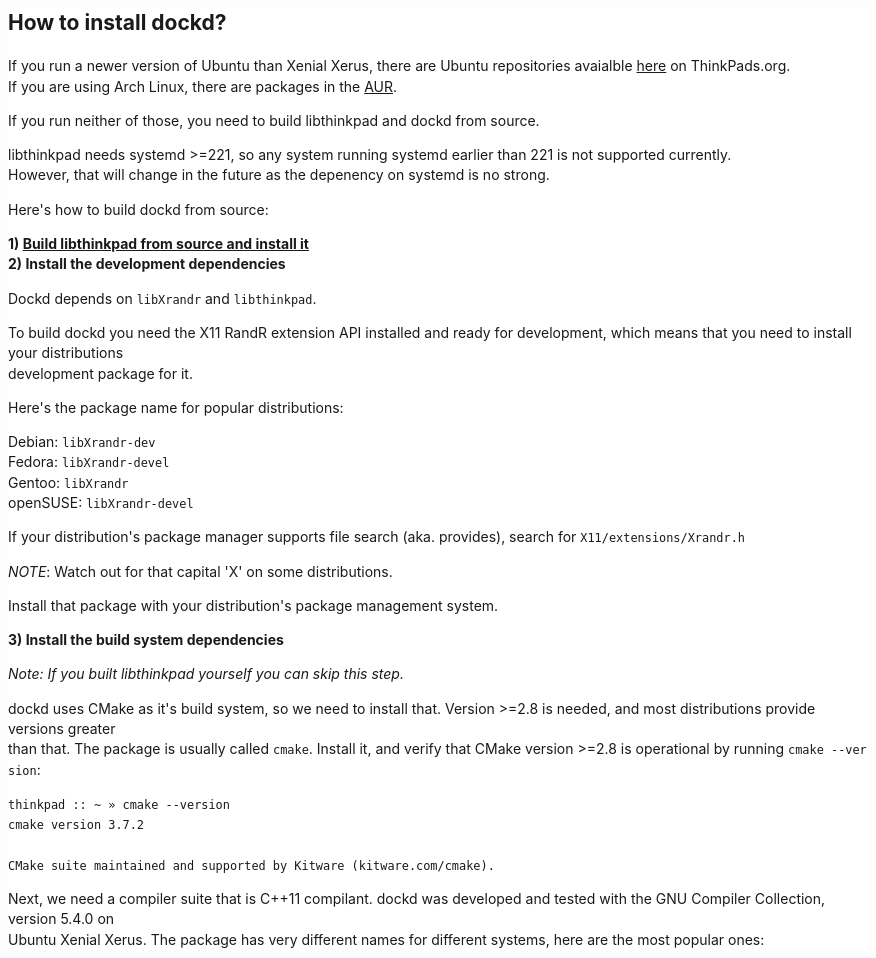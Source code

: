 ## How to install dockd?

If you run a newer version of Ubuntu than Xenial Xerus, there are Ubuntu repositories avaialble [here](/repositories) on ThinkPads.org.   
If you are using Arch Linux, there are packages in the [AUR](https://aur.archlinux.org/packages/dockd).
    
If you run neither of those, you need to build libthinkpad and dockd from source.    

libthinkpad needs systemd >=221, so any system running systemd earlier than 221 is not supported currently.   
However, that will change in the future as the depenency on systemd is no strong.

Here's how to build dockd from source:

__1) [Build libthinkpad from source and install it](#)__    
__2) Install the development dependencies__

Dockd depends on `libXrandr` and `libthinkpad`.

To build dockd you need the X11 RandR extension API installed and ready for development, which means that you need to install your distributions         
development package for it.

Here's the package name for popular distributions:

Debian: `libXrandr-dev`    
Fedora: `libXrandr-devel`   
Gentoo: `libXrandr`    
openSUSE: `libXrandr-devel`

If your distribution's package manager supports file search (aka. provides), search for `X11/extensions/Xrandr.h`     

*NOTE*: Watch out for that capital 'X' on some distributions.

Install that package with your distribution's package management system.   

__3) Install the build system dependencies__

*Note: If you built libthinkpad yourself you can skip this step.*

dockd uses CMake as it's build system, so we need to install that. Version >=2.8 is needed, and most distributions provide versions greater    
than that. The package is usually called `cmake`. Install it, and verify that CMake version >=2.8 is operational by running `cmake --version`:

```
thinkpad :: ~ » cmake --version
cmake version 3.7.2

CMake suite maintained and supported by Kitware (kitware.com/cmake).
```

Next, we need a compiler suite that is C++11 compilant. dockd was developed and tested with the GNU Compiler Collection, version 5.4.0 on    
Ubuntu Xenial Xerus. The package has very different names for different systems, here are the most popular ones:
